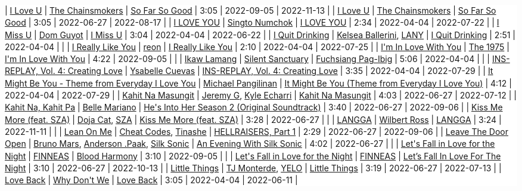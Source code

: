| [I Love U](https://open.spotify.com/track/2FqkTu4FhwDWn9hzEaWWCE) | [The Chainsmokers](https://open.spotify.com/artist/69GGBxA162lTqCwzJG5jLp) | [So Far So Good](https://open.spotify.com/album/4nZ4dv1XvDE25Lf2MFhOqA) | 3:05 | 2022-09-05 | 2022-11-13 |
| [I Love U](https://open.spotify.com/track/3MJE5DoCeAWP7cDbW9Hgm5) | [The Chainsmokers](https://open.spotify.com/artist/69GGBxA162lTqCwzJG5jLp) | [So Far So Good](https://open.spotify.com/album/1CxCEPIZbaE28qUDW4wN0t) | 3:05 | 2022-06-27 | 2022-08-17 |
| [I LOVE YOU](https://open.spotify.com/track/3zDfauunufdNjP8gBhlte0) | [Singto Numchok](https://open.spotify.com/artist/780z5aP7EUHfDT6Q5YERKL) | [I LOVE YOU](https://open.spotify.com/album/0qaSGustJqBqXqG0ZQy320) | 2:34 | 2022-04-04 | 2022-07-22 |
| [I Miss U](https://open.spotify.com/track/3r40QKuIBpo9b9Wv4PTkdQ) | [Dom Guyot](https://open.spotify.com/artist/5ygKtDod9YYPAe0574Cwk0) | [I Miss U](https://open.spotify.com/album/29QMQogAweVAtN9wARqEUx) | 3:04 | 2022-04-04 | 2022-06-22 |
| [I Quit Drinking](https://open.spotify.com/track/6OcCk1dbAb7XNHsC098oEM) | [Kelsea Ballerini](https://open.spotify.com/artist/3RqBeV12Tt7A8xH3zBDDUF), [LANY](https://open.spotify.com/artist/49tQo2QULno7gxHutgccqF) | [I Quit Drinking](https://open.spotify.com/album/5c5S9cyjHKBQRm1DGU1E8J) | 2:51 | 2022-04-04 |  |
| [I Really Like You](https://open.spotify.com/track/4tQUdIk3MXQHgP2sRNdrJQ) | [reon](https://open.spotify.com/artist/5jAOzTxCoR1qHXKVHsfDSr) | [I Really Like You](https://open.spotify.com/album/3AdGDEz1cYJJtYowBLEq4r) | 2:10 | 2022-04-04 | 2022-07-25 |
| [I'm In Love With You](https://open.spotify.com/track/0uBdQzKghx88d2Lp8SLFKJ) | [The 1975](https://open.spotify.com/artist/3mIj9lX2MWuHmhNCA7LSCW) | [I'm In Love With You](https://open.spotify.com/album/3TI3FFFz3hKQfsL0izZ8JS) | 4:22 | 2022-09-05 |  |
| [Ikaw Lamang](https://open.spotify.com/track/2v5VIWMjZxeiG52KckiXxS) | [Silent Sanctuary](https://open.spotify.com/artist/4nGp682WMiKS4X217kPw8C) | [Fuchsiang Pag\-Ibig](https://open.spotify.com/album/08SEZDvRXrrNs1C2y73MLi) | 5:06 | 2022-04-04 |  |
| [INS\-REPLAY, Vol\. 4: Creating Love](https://open.spotify.com/track/0tsHRP5lcvk5veXznLFKrG) | [Ysabelle Cuevas](https://open.spotify.com/artist/323nxrsc0C5JSsmlN2srN8) | [INS\-REPLAY, Vol\. 4: Creating Love](https://open.spotify.com/album/7wDpvJ3PXKejpKqxoz0l7D) | 3:35 | 2022-04-04 | 2022-07-29 |
| [It Might Be You \- Theme from Everyday I Love You](https://open.spotify.com/track/4FdQYoWFym37QDQ2GkEHi1) | [Michael Pangilinan](https://open.spotify.com/artist/1t2caVgyabZrVDAlmMGraV) | [It Might Be You \(Theme from Everyday I Love You\)](https://open.spotify.com/album/0obyXODEHnssLgwFovpusL) | 4:12 | 2022-04-04 | 2022-07-29 |
| [Kahit Na Masungit](https://open.spotify.com/track/6e9nsiF38iCQdYmlVzUIm2) | [Jeremy G](https://open.spotify.com/artist/5BukDmriB1WrLFDavZzHdJ), [Kyle Echarri](https://open.spotify.com/artist/53qa1XIZ6pZuhrGDetCGew) | [Kahit Na Masungit](https://open.spotify.com/album/7ItcDOx3AfoInkks1MBJE4) | 4:03 | 2022-06-27 | 2022-07-12 |
| [Kahit Na, Kahit Pa](https://open.spotify.com/track/34fr34Y1gmWMpIjkxdTO2R) | [Belle Mariano](https://open.spotify.com/artist/404RA7nuwzYA8WskpMgUp1) | [He's Into Her Season 2 \(Original Soundtrack\)](https://open.spotify.com/album/67tFVTp7frUN98WP7SRcwu) | 3:40 | 2022-06-27 | 2022-09-06 |
| [Kiss Me More \(feat\. SZA\)](https://open.spotify.com/track/748mdHapucXQri7IAO8yFK) | [Doja Cat](https://open.spotify.com/artist/5cj0lLjcoR7YOSnhnX0Po5), [SZA](https://open.spotify.com/artist/7tYKF4w9nC0nq9CsPZTHyP) | [Kiss Me More \(feat\. SZA\)](https://open.spotify.com/album/1OnzqJTL9bwe4kvaLxRYxt) | 3:28 | 2022-06-27 |  |
| [LANGGA](https://open.spotify.com/track/5FAa20dKuaEaRHz9rzRw7X) | [Wilbert Ross](https://open.spotify.com/artist/6bVVssXSh08il9SKx18XOA) | [LANGGA](https://open.spotify.com/album/41IH920y2sDEY2JUrGqcVt) | 3:24 | 2022-11-11 |  |
| [Lean On Me](https://open.spotify.com/track/5acSb48zFAcXTdL5Wsk8xx) | [Cheat Codes](https://open.spotify.com/artist/7DMveApC7UnC2NPfPvlHSU), [Tinashe](https://open.spotify.com/artist/0NIIxcxNHmOoyBx03SfTCD) | [HELLRAISERS, Part 1](https://open.spotify.com/album/5NXJVouKAFjwszJA8FxUY7) | 2:29 | 2022-06-27 | 2022-09-06 |
| [Leave The Door Open](https://open.spotify.com/track/02VBYrHfVwfEWXk5DXyf0T) | [Bruno Mars](https://open.spotify.com/artist/0du5cEVh5yTK9QJze8zA0C), [Anderson .Paak](https://open.spotify.com/artist/3jK9MiCrA42lLAdMGUZpwa), [Silk Sonic](https://open.spotify.com/artist/6PvvGcCY2XtUcSRld1Wilr) | [An Evening With Silk Sonic](https://open.spotify.com/album/1YgekJJTEueWDaMr7BYqPk) | 4:02 | 2022-06-27 |  |
| [Let's Fall in Love for the Night](https://open.spotify.com/track/6I0KEvFfWszVJiCy5hum4V) | [FINNEAS](https://open.spotify.com/artist/37M5pPGs6V1fchFJSgCguX) | [Blood Harmony](https://open.spotify.com/album/0qRnyZEgvqF96kGSZALooq) | 3:10 | 2022-09-05 |  |
| [Let's Fall in Love for the Night](https://open.spotify.com/track/7kQkmyoHCEqwe7QwDbkSXM) | [FINNEAS](https://open.spotify.com/artist/37M5pPGs6V1fchFJSgCguX) | [Let’s Fall In Love For The Night](https://open.spotify.com/album/3LONldJV06J1AHEph6lopK) | 3:10 | 2022-06-27 | 2022-10-13 |
| [Little Things](https://open.spotify.com/track/1bnrJZhVSy0gDif2aZBVdj) | [TJ Monterde](https://open.spotify.com/artist/7LvDTuFCBv08xm6u1pOMK0), [YELO](https://open.spotify.com/artist/2SIjieAwLcihB5fZ7HfHmD) | [Little Things](https://open.spotify.com/album/5eExz4zgc3wXgm5ihEbkPY) | 3:19 | 2022-06-27 | 2022-07-13 |
| [Love Back](https://open.spotify.com/track/7weX6syqklVQocpVVmDNwI) | [Why Don't We](https://open.spotify.com/artist/2jnIB6XdLvnJUeNTy5A0J2) | [Love Back](https://open.spotify.com/album/4WVPdkba5QybMBD8szrRwB) | 3:05 | 2022-04-04 | 2022-06-11 |